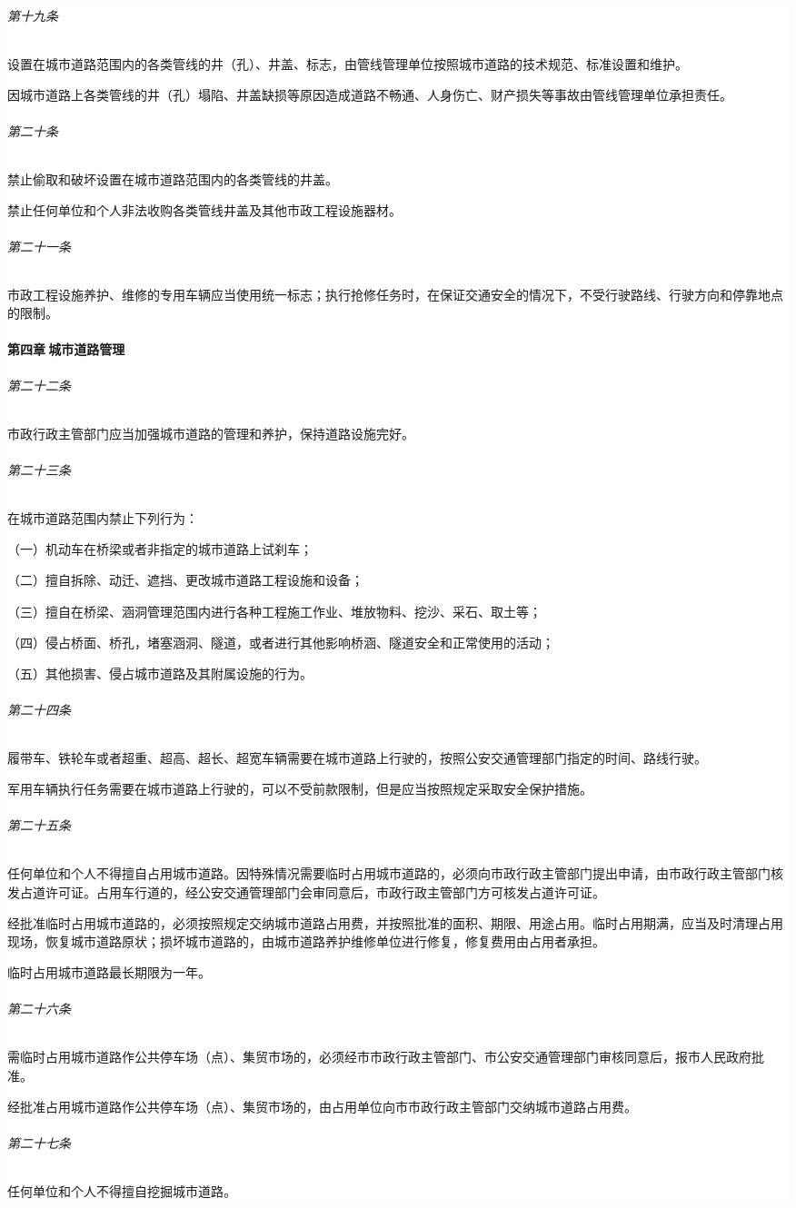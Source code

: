 ###### 第十九条

设置在城市道路范围内的各类管线的井（孔）、井盖、标志，由管线管理单位按照城市道路的技术规范、标准设置和维护。

因城市道路上各类管线的井（孔）塌陷、井盖缺损等原因造成道路不畅通、人身伤亡、财产损失等事故由管线管理单位承担责任。

###### 第二十条

禁止偷取和破坏设置在城市道路范围内的各类管线的井盖。

禁止任何单位和个人非法收购各类管线井盖及其他市政工程设施器材。

###### 第二十一条

市政工程设施养护、维修的专用车辆应当使用统一标志；执行抢修任务时，在保证交通安全的情况下，不受行驶路线、行驶方向和停靠地点的限制。

#### 第四章 城市道路管理

###### 第二十二条

市政行政主管部门应当加强城市道路的管理和养护，保持道路设施完好。

###### 第二十三条

在城市道路范围内禁止下列行为：

（一）机动车在桥梁或者非指定的城市道路上试刹车；

（二）擅自拆除、动迁、遮挡、更改城市道路工程设施和设备；

（三）擅自在桥梁、涵洞管理范围内进行各种工程施工作业、堆放物料、挖沙、采石、取土等；

（四）侵占桥面、桥孔，堵塞涵洞、隧道，或者进行其他影响桥涵、隧道安全和正常使用的活动；

（五）其他损害、侵占城市道路及其附属设施的行为。

###### 第二十四条

履带车、铁轮车或者超重、超高、超长、超宽车辆需要在城市道路上行驶的，按照公安交通管理部门指定的时间、路线行驶。

军用车辆执行任务需要在城市道路上行驶的，可以不受前款限制，但是应当按照规定采取安全保护措施。

###### 第二十五条

任何单位和个人不得擅自占用城市道路。因特殊情况需要临时占用城市道路的，必须向市政行政主管部门提出申请，由市政行政主管部门核发占道许可证。占用车行道的，经公安交通管理部门会审同意后，市政行政主管部门方可核发占道许可证。

经批准临时占用城市道路的，必须按照规定交纳城市道路占用费，并按照批准的面积、期限、用途占用。临时占用期满，应当及时清理占用现场，恢复城市道路原状；损坏城市道路的，由城市道路养护维修单位进行修复，修复费用由占用者承担。

临时占用城市道路最长期限为一年。

###### 第二十六条

需临时占用城市道路作公共停车场（点）、集贸市场的，必须经市市政行政主管部门、市公安交通管理部门审核同意后，报市人民政府批准。

经批准占用城市道路作公共停车场（点）、集贸市场的，由占用单位向市市政行政主管部门交纳城市道路占用费。

###### 第二十七条

任何单位和个人不得擅自挖掘城市道路。
